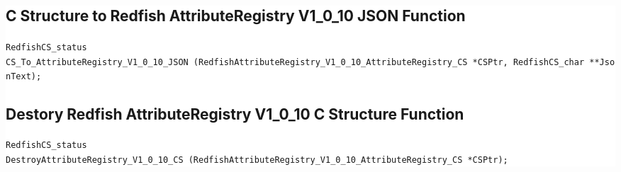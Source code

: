 ## C Structure to Redfish AttributeRegistry V1_0_10 JSON Function
    RedfishCS_status
    CS_To_AttributeRegistry_V1_0_10_JSON (RedfishAttributeRegistry_V1_0_10_AttributeRegistry_CS *CSPtr, RedfishCS_char **JsonText);

## Destory Redfish AttributeRegistry V1_0_10 C Structure Function
    RedfishCS_status
    DestroyAttributeRegistry_V1_0_10_CS (RedfishAttributeRegistry_V1_0_10_AttributeRegistry_CS *CSPtr);

